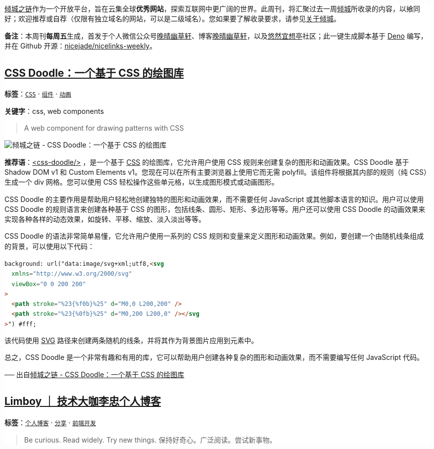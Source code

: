 [倾城之链](https://nicelinks.site/?utm_source=weekly)作为一个开放平台，旨在云集全球**优秀网站**，探索互联网中更广阔的世界。此周刊，将汇聚过去一周[倾城](https://nicelinks.site/?utm_source=weekly)所收录的内容，以飨同好；欢迎推荐或自荐（仅限有独立域名的网站，可以是二级域名）。您如果要了解收录要求，请参见[关于倾城](https://nicelinks.site/about?utm_source=weekly)。

**备注**：本周刊**每周五**生成，首发于个人微信公众号[晚晴幽草轩](https://mp.weixin.qq.com/mp/appmsgalbum?__biz=MzI5MDIwMzM2Mg==&action=getalbum&album_id=1530765143352082433&scene=173&from_msgid=2650641087&from_itemidx=1&count=3#wechat_redirect)、博客[晚晴幽草轩](https://www.jeffjade.com)，以及[悠然宜想亭](https://forum.lovejade.cn/)社区；此一键生成脚本基于 [Deno](https://nicelinks.site/post/602d30aad099ff5688618591) 编写，并在 Github 开源：[nicejade/nicelinks-weekly](https://github.com/nicejade/nicelinks-weekly)。

## [ CSS Doodle：一个基于 CSS 的绘图库](https://nicelinks.site/post/644120787e6ef733181b7faf)

**标签**：[`CSS`](https://nicelinks.site/tags/CSS) · [`组件`](https://nicelinks.site/tags/组件) · [`动画`](https://nicelinks.site/tags/动画)

**关键字**：css, web components

> A web component for drawing patterns with CSS

![倾城之链 -  CSS Doodle：一个基于 CSS 的绘图库](https://nicelinks.oss-cn-shenzhen.aliyuncs.com/css-doodle.com.png?x-oss-process=style/png2jpg)

**推荐语**：[<css-doodle\/>](https://nicelinks.site/redirect?url=https://css-doodle.com/) ，是一个基于 [CSS](https://nicelinks.site/tags/CSS) 的绘图库，它允许用户使用 CSS 规则来创建复杂的图形和动画效果。CSS Doodle 基于 Shadow DOM v1 和 Custom Elements v1。您现在可以在所有主要浏览器上使用它而无需 polyfill。该组件将根据其内部的规则（纯 CSS）生成一个 div 网格。您可以使用 CSS 轻松操作这些单元格，以生成图形模式或动画图形。

CSS Doodle 的主要作用是帮助用户轻松地创建独特的图形和动画效果，而不需要任何 JavaScript 或其他脚本语言的知识。用户可以使用 CSS Doodle 的规则语言来创建各种基于 CSS 的图形，包括线条、圆形、矩形、多边形等等。用户还可以使用 CSS Doodle 的动画效果来实现各种各样的动态效果，如旋转、平移、缩放、淡入淡出等等。

CSS Doodle 的语法非常简单易懂，它允许用户使用一系列的 CSS 规则和变量来定义图形和动画效果。例如，要创建一个由随机线条组成的背景，可以使用以下代码：

```html
background: url("data:image/svg+xml;utf8,<svg
  xmlns="http://www.w3.org/2000/svg"
  viewBox="0 0 200 200"
>
  <path stroke="%23{%f0b}%25" d="M0,0 L200,200" />
  <path stroke="%23{%0fb}%25" d="M0,200 L200,0" /></svg
>") #fff;
```

该代码使用 [SVG](https://nicelinks.site/tags/CSS) 路径来创建两条随机的线条，并将其作为背景图片应用到元素中。

总之，CSS Doodle 是一个非常有趣和有用的库，它可以帮助用户创建各种复杂的图形和动画效果，而不需要编写任何 JavaScript 代码。

── 出自[倾城之链 - CSS Doodle：一个基于 CSS 的绘图库](https://nicelinks.site/post/644120787e6ef733181b7faf)

## [Limboy ｜ 技术大咖李忠个人博客](https://nicelinks.site/post/64411c727e6ef733181b7ef1)

**标签**：[`个人博客`](https://nicelinks.site/tags/个人博客) · [`分享`](https://nicelinks.site/tags/分享) · [`前端开发`](https://nicelinks.site/tags/前端开发)

> Be curious. Read widely. Try new things. 保持好奇心。广泛阅读。尝试新事物。
